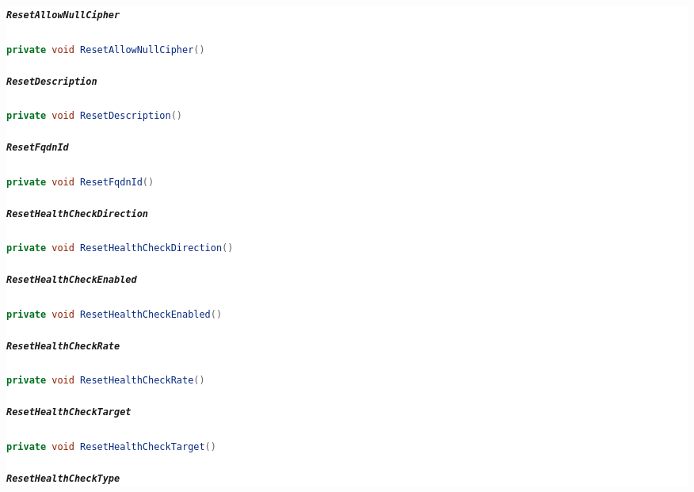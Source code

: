 ##### `ResetAllowNullCipher` <a name="ResetAllowNullCipher" id="@cdktf/provider-cloudflare.magicWanIpsecTunnel.MagicWanIpsecTunnel.resetAllowNullCipher"></a>

```csharp
private void ResetAllowNullCipher()
```

##### `ResetDescription` <a name="ResetDescription" id="@cdktf/provider-cloudflare.magicWanIpsecTunnel.MagicWanIpsecTunnel.resetDescription"></a>

```csharp
private void ResetDescription()
```

##### `ResetFqdnId` <a name="ResetFqdnId" id="@cdktf/provider-cloudflare.magicWanIpsecTunnel.MagicWanIpsecTunnel.resetFqdnId"></a>

```csharp
private void ResetFqdnId()
```

##### `ResetHealthCheckDirection` <a name="ResetHealthCheckDirection" id="@cdktf/provider-cloudflare.magicWanIpsecTunnel.MagicWanIpsecTunnel.resetHealthCheckDirection"></a>

```csharp
private void ResetHealthCheckDirection()
```

##### `ResetHealthCheckEnabled` <a name="ResetHealthCheckEnabled" id="@cdktf/provider-cloudflare.magicWanIpsecTunnel.MagicWanIpsecTunnel.resetHealthCheckEnabled"></a>

```csharp
private void ResetHealthCheckEnabled()
```

##### `ResetHealthCheckRate` <a name="ResetHealthCheckRate" id="@cdktf/provider-cloudflare.magicWanIpsecTunnel.MagicWanIpsecTunnel.resetHealthCheckRate"></a>

```csharp
private void ResetHealthCheckRate()
```

##### `ResetHealthCheckTarget` <a name="ResetHealthCheckTarget" id="@cdktf/provider-cloudflare.magicWanIpsecTunnel.MagicWanIpsecTunnel.resetHealthCheckTarget"></a>

```csharp
private void ResetHealthCheckTarget()
```

##### `ResetHealthCheckType` <a name="ResetHealthCheckType" id="@cdktf/provider-cloudflare.magicWanIpsecTunnel.MagicWanIpsecTunnel.resetHealthCheckType"></a>
